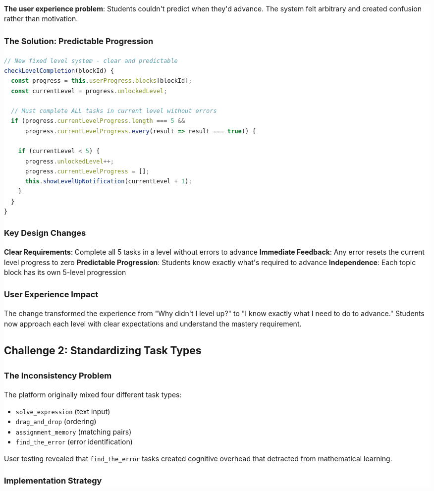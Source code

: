 **The user experience problem**: Students couldn't predict when they'd advance. The system felt arbitrary and created confusion rather than motivation.

### The Solution: Predictable Progression

```javascript
// New fixed level system - clear and predictable
checkLevelCompletion(blockId) {
  const progress = this.userProgress.blocks[blockId];
  const currentLevel = progress.unlockedLevel;

  // Must complete ALL tasks in current level without errors
  if (progress.currentLevelProgress.length === 5 &&
      progress.currentLevelProgress.every(result => result === true)) {

    if (currentLevel < 5) {
      progress.unlockedLevel++;
      progress.currentLevelProgress = [];
      this.showLevelUpNotification(currentLevel + 1);
    }
  }
}
```

### Key Design Changes

**Clear Requirements**: Complete all 5 tasks in a level without errors to advance
**Immediate Feedback**: Any error resets the current level progress to zero
**Predictable Progression**: Students know exactly what's required to advance
**Independence**: Each topic block has its own 5-level progression

### User Experience Impact

The change transformed the experience from "Why didn't I level up?" to "I know exactly what I need to do to advance." Students now approach each level with clear expectations and understand the mastery requirement.

## Challenge 2: Standardizing Task Types

### The Inconsistency Problem

The platform originally mixed four different task types:
- `solve_expression` (text input)
- `drag_and_drop` (ordering)
- `assignment_memory` (matching pairs)
- `find_the_error` (error identification)

User testing revealed that `find_the_error` tasks created cognitive overhead that detracted from mathematical learning.

### Implementation Strategy
